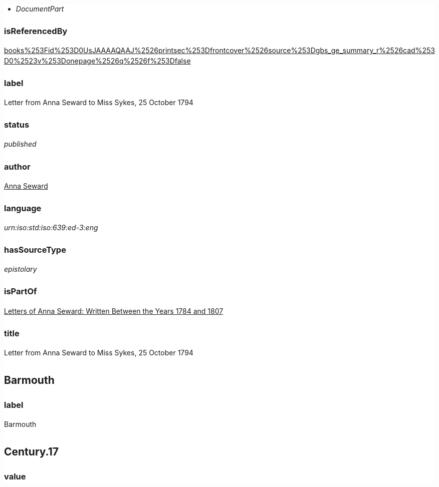  - *DocumentPart*

### isReferencedBy


[books%253Fid%253D0UsJAAAAQAAJ%2526printsec%253Dfrontcover%2526source%253Dgbs_ge_summary_r%2526cad%253D0%2523v%253Donepage%2526q%2526f%253Dfalse](#books%253Fid%253D0UsJAAAAQAAJ%2526printsec%253Dfrontcover%2526source%253Dgbs_ge_summary_r%2526cad%253D0%2523v%253Donepage%2526q%2526f%253Dfalse)

### label


Letter from Anna Seward to Miss Sykes, 25 October 1794

### status


*published*

### author


[Anna Seward](#Anna-Seward)

### language


*urn:iso:std:iso:639:ed-3:eng*

### hasSourceType


*epistolary*

### isPartOf


[Letters of Anna Seward: Written Between the Years 1784 and 1807](#Letters-of-Anna-Seward-Written-Between-the-Years-1784-and-1807)

### title


Letter from Anna Seward to Miss Sykes, 25 October 1794

## Barmouth

### label


Barmouth

## Century.17

### value
